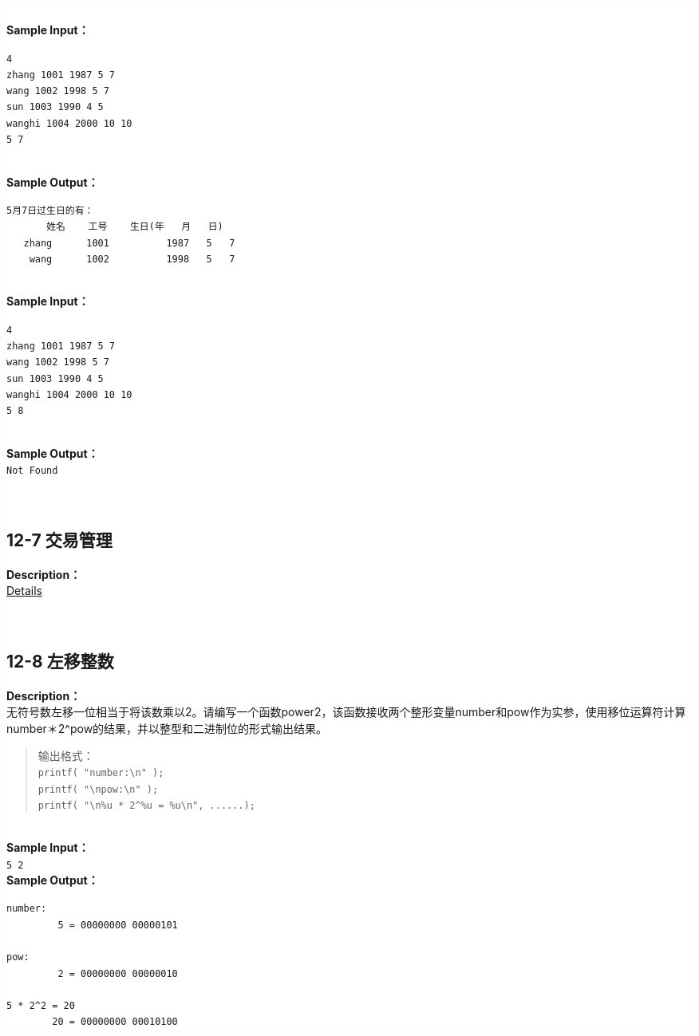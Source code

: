 <br>**Sample Input：**<br>
```
4
zhang 1001 1987 5 7
wang 1002 1998 5 7
sun 1003 1990 4 5
wanghi 1004 2000 10 10
5 7
```
<br>**Sample Output：**<br>
```
5月7日过生日的有：
       姓名    工号    生日(年   月   日)
   zhang      1001          1987   5   7
    wang      1002          1998   5   7
```
<br>**Sample Input：**<br>
```
4
zhang 1001 1987 5 7
wang 1002 1998 5 7
sun 1003 1990 4 5
wanghi 1004 2000 10 10
5 8
```
<br>**Sample Output：**<br>
`Not Found`

<br>

## 12-7 交易管理
**Description：**<br>
[Details](https://github.com/jckling/Learn-C/tree/master/Task/12/实验12-结构体.doc)

<br>

## 12-8 左移整数
**Description：**<br>
无符号数左移一位相当于将该数乘以2。请编写一个函数power2，该函数接收两个整形变量number和pow作为实参，使用移位运算符计算number＊2^pow的结果，并以整型和二进制位的形式输出结果。
>输出格式：<br>
>`printf( "number:\n" );`<br>
>`printf( "\npow:\n" );`<br>
>`printf( "\n%u * 2^%u = %u\n", ......);`

<br>**Sample Input：**<br>
`5 2`
<br>**Sample Output：**<br>
```
number:
         5 = 00000000 00000101 

pow:
         2 = 00000000 00000010 

5 * 2^2 = 20
        20 = 00000000 00010100 
```
